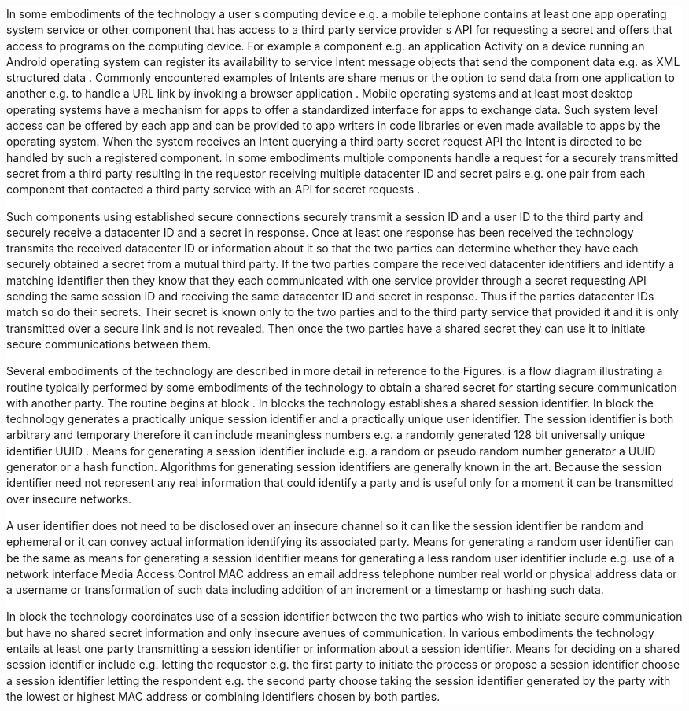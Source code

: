 In some embodiments of the technology a user s computing device e.g. a mobile telephone contains at least one app operating system service or other component that has access to a third party service provider s API for requesting a secret and offers that access to programs on the computing device. For example a component e.g. an application Activity on a device running an Android operating system can register its availability to service Intent message objects that send the component data e.g. as XML structured data . Commonly encountered examples of Intents are share menus or the option to send data from one application to another e.g. to handle a URL link by invoking a browser application . Mobile operating systems and at least most desktop operating systems have a mechanism for apps to offer a standardized interface for apps to exchange data. Such system level access can be offered by each app and can be provided to app writers in code libraries or even made available to apps by the operating system. When the system receives an Intent querying a third party secret request API the Intent is directed to be handled by such a registered component. In some embodiments multiple components handle a request for a securely transmitted secret from a third party resulting in the requestor receiving multiple datacenter ID and secret pairs e.g. one pair from each component that contacted a third party service with an API for secret requests .

Such components using established secure connections securely transmit a session ID and a user ID to the third party and securely receive a datacenter ID and a secret in response. Once at least one response has been received the technology transmits the received datacenter ID or information about it so that the two parties can determine whether they have each securely obtained a secret from a mutual third party. If the two parties compare the received datacenter identifiers and identify a matching identifier then they know that they each communicated with one service provider through a secret requesting API sending the same session ID and receiving the same datacenter ID and secret in response. Thus if the parties datacenter IDs match so do their secrets. Their secret is known only to the two parties and to the third party service that provided it and it is only transmitted over a secure link and is not revealed. Then once the two parties have a shared secret they can use it to initiate secure communications between them.

Several embodiments of the technology are described in more detail in reference to the Figures. is a flow diagram illustrating a routine typically performed by some embodiments of the technology to obtain a shared secret for starting secure communication with another party. The routine begins at block . In blocks the technology establishes a shared session identifier. In block the technology generates a practically unique session identifier and a practically unique user identifier. The session identifier is both arbitrary and temporary therefore it can include meaningless numbers e.g. a randomly generated 128 bit universally unique identifier UUID . Means for generating a session identifier include e.g. a random or pseudo random number generator a UUID generator or a hash function. Algorithms for generating session identifiers are generally known in the art. Because the session identifier need not represent any real information that could identify a party and is useful only for a moment it can be transmitted over insecure networks.

A user identifier does not need to be disclosed over an insecure channel so it can like the session identifier be random and ephemeral or it can convey actual information identifying its associated party. Means for generating a random user identifier can be the same as means for generating a session identifier means for generating a less random user identifier include e.g. use of a network interface Media Access Control MAC address an email address telephone number real world or physical address data or a username or transformation of such data including addition of an increment or a timestamp or hashing such data.

In block the technology coordinates use of a session identifier between the two parties who wish to initiate secure communication but have no shared secret information and only insecure avenues of communication. In various embodiments the technology entails at least one party transmitting a session identifier or information about a session identifier. Means for deciding on a shared session identifier include e.g. letting the requestor e.g. the first party to initiate the process or propose a session identifier choose a session identifier letting the respondent e.g. the second party choose taking the session identifier generated by the party with the lowest or highest MAC address or combining identifiers chosen by both parties.
